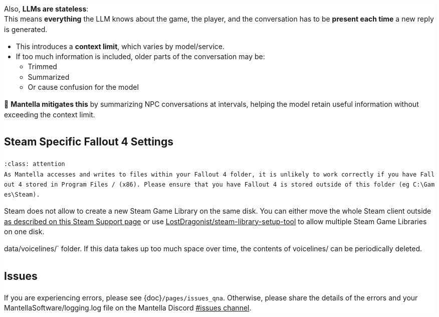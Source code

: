 Also, **LLMs are stateless**:  
This means **everything** the LLM knows about the game, the player, and the conversation has to be **present each time** a new reply is generated.

- This introduces a **context limit**, which varies by model/service.
- If too much information is included, older parts of the conversation may be:
  - Trimmed
  - Summarized
  - Or cause confusion for the model

📝 **Mantella mitigates this** by summarizing NPC conversations at intervals, helping the model retain useful information without exceeding the context limit.

## Steam Specific Fallout 4 Settings
```{admonition} Warning
:class: attention 
As Mantella accesses and writes to files within your Fallout 4 folder, it is unlikely to work correctly if you have Fallout 4 stored in Program Files / (x86). Please ensure that you have Fallout 4 is stored outside of this folder (eg C:\Games\Steam).
```

Steam does not allow to create a new Steam Game Library on the same disk. You can either move the whole Steam client outside [as described on this Steam Support page](https://help.steampowered.com/en/faqs/view/4BD4-4528-6B2E-8327) or use [LostDragonist/steam-library-setup-tool](https://github.com/LostDragonist/steam-library-setup-tool/wiki/Usage-Guide) to allow multiple Steam Game Libraries on one disk.


data/voicelines/` folder. If this data takes up too much space over time, the contents of voicelines/ can be periodically deleted.

## Issues
If you are experiencing errors, please see {doc}`/pages/issues_qna`. Otherwise, please share the details of the errors and your MantellaSoftware/logging.log file on the Mantella Discord [#issues channel](https://discord.gg/Q4BJAdtGUE).
